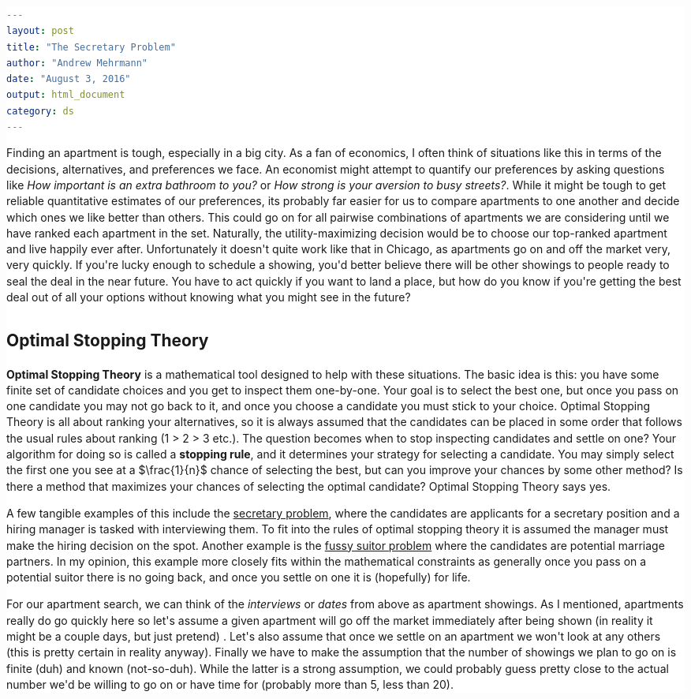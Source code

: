 ```yaml
---
layout: post
title: "The Secretary Problem"
author: "Andrew Mehrmann"
date: "August 3, 2016"
output: html_document
category: ds
---
```


Finding an apartment is tough, especially in a big city. As a fan of economics, I often think of situations like this in terms of the decisions, alternatives, and preferences we face. An economist might attempt to quantify our preferences by asking questions like *How important is an extra bathroom to you?* or *How strong is your aversion to busy streets?*. While it might be tough to get reliable quantitative estimates of our preferences, its probably far easier for us to compare apartments to one another and decide which ones we like better than others. This could go on for all pairwise combinations of apartments we are considering until we have ranked each apartment in the set. Naturally, the utility-maximizing decision would be to choose our top-ranked apartment and live happily ever after. Unfortunately it doesn't quite work like that in Chicago, as apartments go on and off the market very, very quickly. If you're lucky enough to schedule a showing, you'd better believe there will be other showings to people ready to seal the deal in the near future. You have to act quickly if you want to land a place, but how do you know if you're getting the best deal out of all your options without knowing what you might see in the future?

## Optimal Stopping Theory

**Optimal Stopping Theory** is a mathematical tool designed to help with these situations. The basic idea is this: you have some finite set of candidate choices and you get to inspect them one-by-one. Your goal is to select the best one, but once you pass on one candidate you may not go back to it, and once you choose a candidate you must stick to your choice. Optimal Stopping Theory is all about ranking your alternatives, so it is always assumed that the candidates can be placed in some order that follows the usual rules about ranking (1 > 2 > 3 etc.). The question becomes when to stop inspecting candidates and settle on one? Your algorithm for doing so is called a **stopping rule**, and it determines your strategy for selecting a candidate. You may simply select the first one you see at a $\frac{1}{n}$ chance of selecting the best, but can you improve your chances by some other method? Is there a method that maximizes your chances of selecting the optimal candidate? Optimal Stopping Theory says yes.

A few tangible examples of this include the [secretary problem](https://en.wikipedia.org/wiki/Secretary_problem), where the candidates are applicants for a secretary position and a hiring manager is tasked with interviewing them. To fit into the rules of optimal stopping theory it is assumed the manager must make the hiring decision on the spot. Another example is the [fussy suitor problem](https://www.washingtonpost.com/news/wonk/wp/2016/02/16/when-to-stop-dating-and-settle-down-according-to-math/) where the candidates are potential marriage partners. In my opinion, this example more closely fits within the mathematical constraints as generally once you pass on a potential suitor there is no going back, and once you settle on one it is (hopefully) for life.

For our apartment search, we can think of the *interviews* or *dates* from above as apartment showings. As I mentioned, apartments really do go quickly here so let's assume a given apartment will go off the market immediately after being shown (in reality it might be a couple days, but just pretend)
. Let's also assume that once we settle on an apartment we won't look at any others (this is pretty certain in reality anyway). Finally we have to make the assumption that the number of showings we plan to go on is finite (duh) and known (not-so-duh). While the latter is a strong assumption, we could probably guess pretty close to the actual number we'd be willing to go on or have time for (probably more than 5, less than 20).
